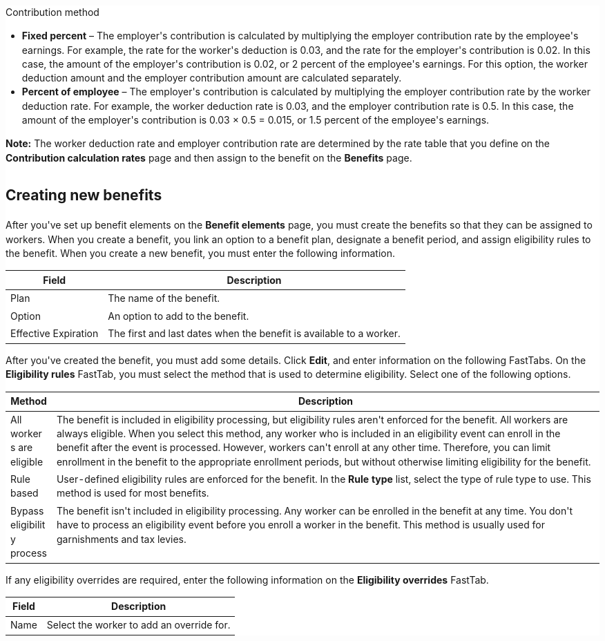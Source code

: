 </tr>
<tr class="odd">
<td>Contribution method</td>
<td><ul>
<li><strong>Fixed percent</strong> – The employer's contribution is calculated by multiplying the employer contribution rate by the employee's earnings. For example, the rate for the worker's deduction is 0.03, and the rate for the employer's contribution is 0.02. In this case, the amount of the employer's contribution is 0.02, or 2 percent of the employee's earnings. For this option, the worker deduction amount and the employer contribution amount are calculated separately.</li>
<li><strong>Percent of employee</strong> – The employer's contribution is calculated by multiplying the employer contribution rate by the worker deduction rate. For example, the worker deduction rate is 0.03, and the employer contribution rate is 0.5. In this case, the amount of the employer's contribution is 0.03 × 0.5 = 0.015, or 1.5 percent of the employee's earnings.</li>
</ul>
<strong>Note:</strong> The worker deduction rate and employer contribution rate are determined by the rate table that you define on the <strong>Contribution calculation rates</strong> page and then assign to the benefit on the <strong>Benefits</strong> page.</td>
</tr>
</tbody>
</table>

## Creating new benefits
After you've set up benefit elements on the **Benefit elements** page, you must create the benefits so that they can be assigned to workers. When you create a benefit, you link an option to a benefit plan, designate a benefit period, and assign eligibility rules to the benefit. When you create a new benefit, you must enter the following information.

| Field                | Description                                                         |
|----------------------|---------------------------------------------------------------------|
| Plan                 | The name of the benefit.                                            |
| Option               | An option to add to the benefit.                                    |
| Effective Expiration | The first and last dates when the benefit is available to a worker. |

After you've created the benefit, you must add some details. Click **Edit**, and enter information on the following FastTabs. On the **Eligibility rules** FastTab, you must select the method that is used to determine eligibility. Select one of the following options.

| Method                     | Description                                                                                                                                                                                                                                                                                                                                                                                                                                                                               |
|----------------------------|-------------------------------------------------------------------------------------------------------------------------------------------------------------------------------------------------------------------------------------------------------------------------------------------------------------------------------------------------------------------------------------------------------------------------------------------------------------------------------------------|
| All workers are eligible   | The benefit is included in eligibility processing, but eligibility rules aren't enforced for the benefit. All workers are always eligible. When you select this method, any worker who is included in an eligibility event can enroll in the benefit after the event is processed. However, workers can't enroll at any other time. Therefore, you can limit enrollment in the benefit to the appropriate enrollment periods, but without otherwise limiting eligibility for the benefit. |
| Rule based                 | User-defined eligibility rules are enforced for the benefit. In the **Rule type** list, select the type of rule type to use. This method is used for most benefits.                                                                                                                                                                                                                                                                                                                       |
| Bypass eligibility process | The benefit isn't included in eligibility processing. Any worker can be enrolled in the benefit at any time. You don't have to process an eligibility event before you enroll a worker in the benefit. This method is usually used for garnishments and tax levies.                                                                                                                                                                                                                       |

If any eligibility overrides are required, enter the following information on the **Eligibility overrides** FastTab.

| Field                       | Description                                                                                                                                                                                                                                                       |
|-----------------------------|-------------------------------------------------------------------------------------------------------------------------------------------------------------------------------------------------------------------------------------------------------------------|
| Name                        | Select the worker to add an override for.                                                                                                                                                                                                                         |